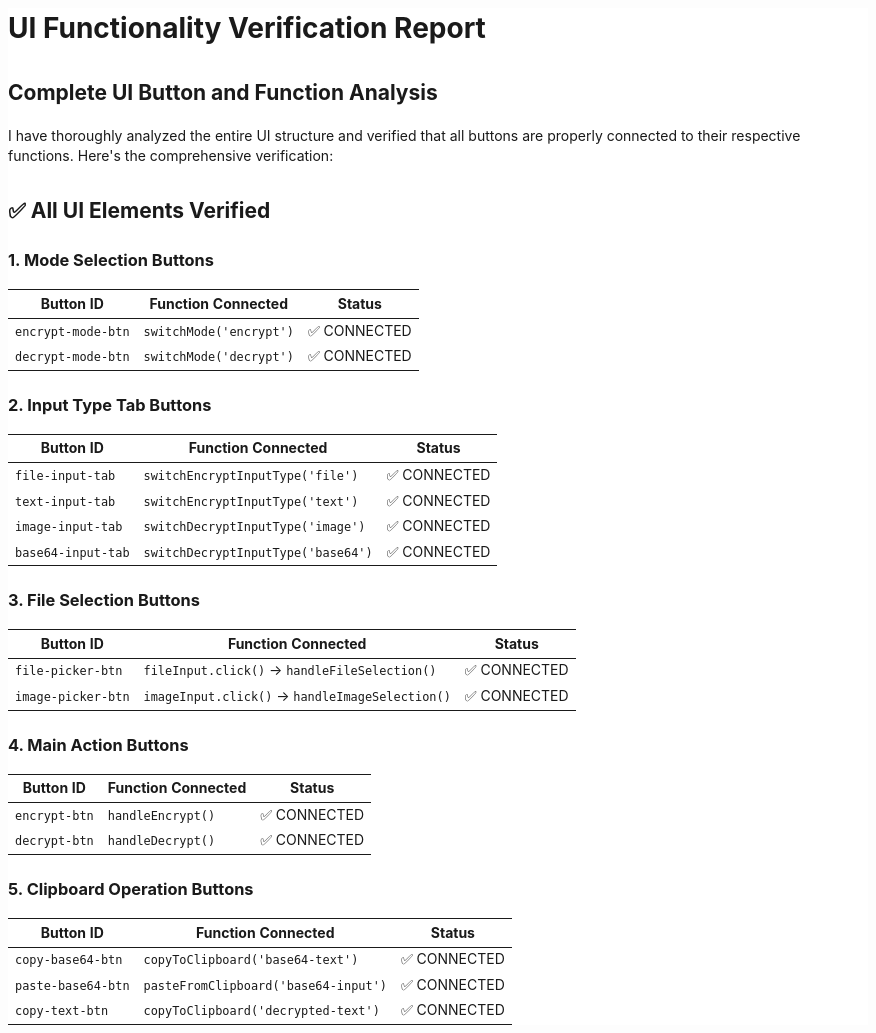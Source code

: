 # UI Functionality Verification Report

## Complete UI Button and Function Analysis

I have thoroughly analyzed the entire UI structure and verified that all buttons are properly connected to their respective functions. Here's the comprehensive verification:

## ✅ All UI Elements Verified

### 1. Mode Selection Buttons
| Button ID | Function Connected | Status |
|-----------|-------------------|---------|
| `encrypt-mode-btn` | `switchMode('encrypt')` | ✅ CONNECTED |
| `decrypt-mode-btn` | `switchMode('decrypt')` | ✅ CONNECTED |

### 2. Input Type Tab Buttons
| Button ID | Function Connected | Status |
|-----------|-------------------|---------|
| `file-input-tab` | `switchEncryptInputType('file')` | ✅ CONNECTED |
| `text-input-tab` | `switchEncryptInputType('text')` | ✅ CONNECTED |
| `image-input-tab` | `switchDecryptInputType('image')` | ✅ CONNECTED |
| `base64-input-tab` | `switchDecryptInputType('base64')` | ✅ CONNECTED |

### 3. File Selection Buttons
| Button ID | Function Connected | Status |
|-----------|-------------------|---------|
| `file-picker-btn` | `fileInput.click()` → `handleFileSelection()` | ✅ CONNECTED |
| `image-picker-btn` | `imageInput.click()` → `handleImageSelection()` | ✅ CONNECTED |

### 4. Main Action Buttons
| Button ID | Function Connected | Status |
|-----------|-------------------|---------|
| `encrypt-btn` | `handleEncrypt()` | ✅ CONNECTED |
| `decrypt-btn` | `handleDecrypt()` | ✅ CONNECTED |

### 5. Clipboard Operation Buttons
| Button ID | Function Connected | Status |
|-----------|-------------------|---------|
| `copy-base64-btn` | `copyToClipboard('base64-text')` | ✅ CONNECTED |
| `paste-base64-btn` | `pasteFromClipboard('base64-input')` | ✅ CONNECTED |
| `copy-text-btn` | `copyToClipboard('decrypted-text')` | ✅ CONNECTED |
